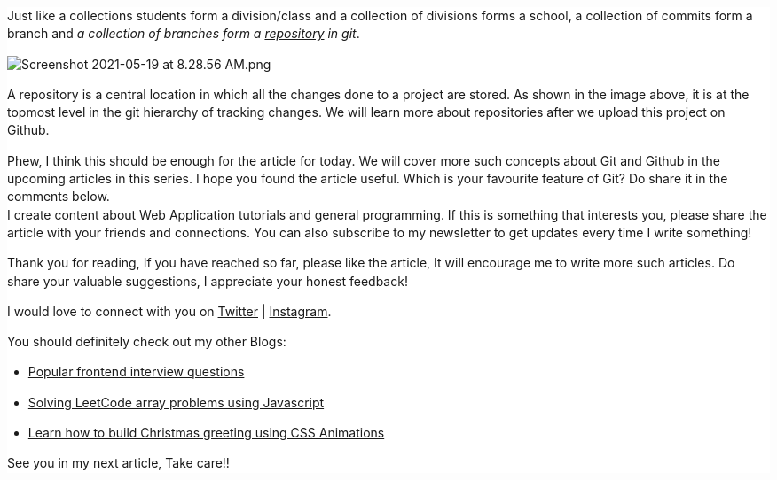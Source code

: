 Just like a collections students form a division/class and a collection of divisions forms a school, a collection of commits form a branch and *a collection of branches form a [repository](https://www.geeksforgeeks.org/what-is-a-git-repository/) in git*. 


![Screenshot 2021-05-19 at 8.28.56 AM.png](https://cdn.hashnode.com/res/hashnode/image/upload/v1621393153855/zMENwaU6x.png "The hierarchy of repository, branch and commits in git")

A repository is a central location in which all the changes done to a project are stored. As shown in the image above, it is at the topmost level in the git hierarchy of tracking changes. We will learn more about repositories after we upload this project on Github.

Phew, I think this should be enough for the article for today. We will cover more such concepts about Git and Github in the upcoming articles in this series. I hope you found the article useful. Which is your favourite feature of Git? Do share it in the comments below.    
I create content about Web Application tutorials and general programming. If this is something that interests you, please share the article with your friends and connections. You can also subscribe to my newsletter to get updates every time I write something!

Thank you for reading, If you have reached so far, please like the article, It will encourage me to write more such articles. Do share your valuable suggestions, I appreciate your honest feedback!

I would love to connect with you on [Twitter](https://twitter.com/saurabhnative) | [Instagram](https://www.instagram.com/coder_who_dreams/).

You should definitely check out my other Blogs:

- [Popular frontend interview questions](https://coderwhodreams.hashnode.dev/popular-frontend-interview-questions-and-answers-part-1)

- [Solving LeetCode array problems using Javascript](https://coderwhodreams.hashnode.dev/solving-leetcode-array-problems-using-javascript-part-1)

- [Learn how to build Christmas greeting using CSS Animations](https://coderwhodreams.hashnode.dev/learn-how-to-build-christmas-greeting-using-css-animations)

See you in my next article, Take care!!












